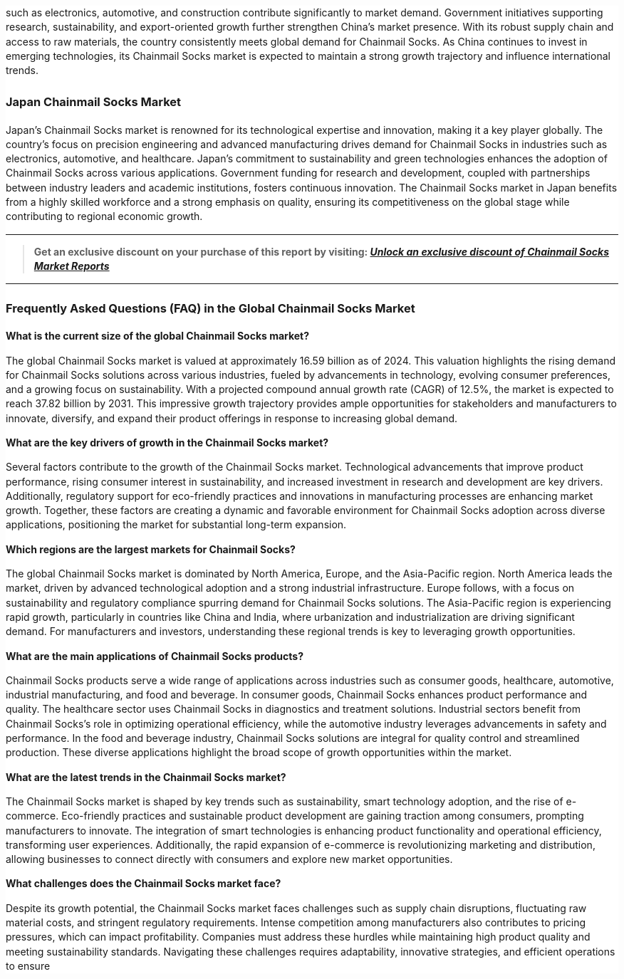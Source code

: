 such as electronics, automotive, and construction contribute significantly to market demand. Government initiatives supporting research, sustainability, and export-oriented growth further strengthen China&rsquo;s market presence. With its robust supply chain and access to raw materials, the country consistently meets global demand for Chainmail Socks. As China continues to invest in emerging technologies, its Chainmail Socks market is expected to maintain a strong growth trajectory and influence international trends.</p><h3>Japan Chainmail Socks Market</h3><p>Japan&rsquo;s Chainmail Socks market is renowned for its technological expertise and innovation, making it a key player globally. The country&rsquo;s focus on precision engineering and advanced manufacturing drives demand for Chainmail Socks in industries such as electronics, automotive, and healthcare. Japan&rsquo;s commitment to sustainability and green technologies enhances the adoption of Chainmail Socks across various applications. Government funding for research and development, coupled with partnerships between industry leaders and academic institutions, fosters continuous innovation. The Chainmail Socks market in Japan benefits from a highly skilled workforce and a strong emphasis on quality, ensuring its competitiveness on the global stage while contributing to regional economic growth.</p><hr /><blockquote><p><strong>Get an exclusive discount on your purchase of this report by visiting: <em><a href="://marketresearchpulse.com/ask-for-discount/58665?utm_source=Github&amp;utm_medium=0112">Unlock an exclusive discount of Chainmail Socks Market Reports</a></em>&nbsp;</strong></p></blockquote><hr /><h3>Frequently Asked Questions (FAQ) in the Global Chainmail Socks Market</h3><p><strong>What is the current size of the global Chainmail Socks market?</strong></p><p>The global Chainmail Socks market is valued at approximately 16.59 billion as of 2024. This valuation highlights the rising demand for Chainmail Socks solutions across various industries, fueled by advancements in technology, evolving consumer preferences, and a growing focus on sustainability. With a projected compound annual growth rate (CAGR) of 12.5%, the market is expected to reach 37.82 billion by 2031. This impressive growth trajectory provides ample opportunities for stakeholders and manufacturers to innovate, diversify, and expand their product offerings in response to increasing global demand.</p><p><strong>What are the key drivers of growth in the Chainmail Socks market?</strong></p><p>Several factors contribute to the growth of the Chainmail Socks market. Technological advancements that improve product performance, rising consumer interest in sustainability, and increased investment in research and development are key drivers. Additionally, regulatory support for eco-friendly practices and innovations in manufacturing processes are enhancing market growth. Together, these factors are creating a dynamic and favorable environment for Chainmail Socks adoption across diverse applications, positioning the market for substantial long-term expansion.</p><p><strong>Which regions are the largest markets for Chainmail Socks?</strong></p><p>The global Chainmail Socks market is dominated by North America, Europe, and the Asia-Pacific region. North America leads the market, driven by advanced technological adoption and a strong industrial infrastructure. Europe follows, with a focus on sustainability and regulatory compliance spurring demand for Chainmail Socks solutions. The Asia-Pacific region is experiencing rapid growth, particularly in countries like China and India, where urbanization and industrialization are driving significant demand. For manufacturers and investors, understanding these regional trends is key to leveraging growth opportunities.</p><p><strong>What are the main applications of Chainmail Socks products?</strong></p><p>Chainmail Socks products serve a wide range of applications across industries such as consumer goods, healthcare, automotive, industrial manufacturing, and food and beverage. In consumer goods, Chainmail Socks enhances product performance and quality. The healthcare sector uses Chainmail Socks in diagnostics and treatment solutions. Industrial sectors benefit from Chainmail Socks&rsquo;s role in optimizing operational efficiency, while the automotive industry leverages advancements in safety and performance. In the food and beverage industry, Chainmail Socks solutions are integral for quality control and streamlined production. These diverse applications highlight the broad scope of growth opportunities within the market.</p><p><strong>What are the latest trends in the Chainmail Socks market?</strong></p><p>The Chainmail Socks market is shaped by key trends such as sustainability, smart technology adoption, and the rise of e-commerce. Eco-friendly practices and sustainable product development are gaining traction among consumers, prompting manufacturers to innovate. The integration of smart technologies is enhancing product functionality and operational efficiency, transforming user experiences. Additionally, the rapid expansion of e-commerce is revolutionizing marketing and distribution, allowing businesses to connect directly with consumers and explore new market opportunities.</p><p><strong>What challenges does the Chainmail Socks market face?</strong></p><p>Despite its growth potential, the Chainmail Socks market faces challenges such as supply chain disruptions, fluctuating raw material costs, and stringent regulatory requirements. Intense competition among manufacturers also contributes to pricing pressures, which can impact profitability. Companies must address these hurdles while maintaining high product quality and meeting sustainability standards. Navigating these challenges requires adaptability, innovative strategies, and efficient operations to ensure